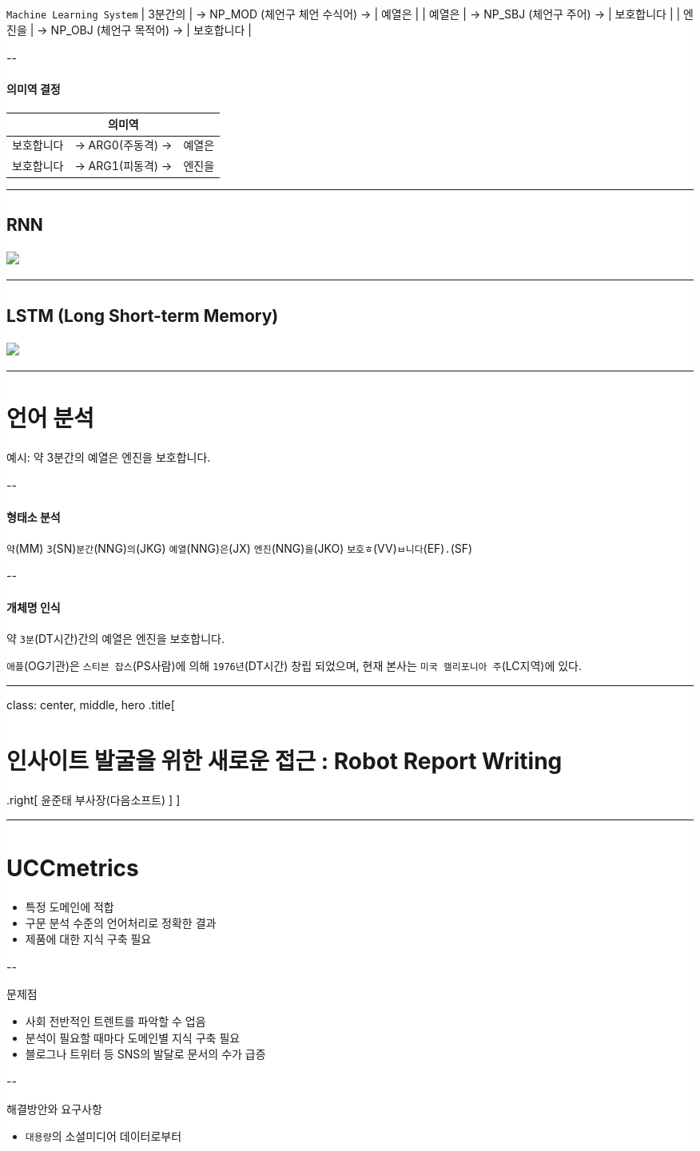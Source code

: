 ```Machine Learning System```
| 3분간의 | → NP_MOD (체언구 체언 수식어) → | 예열은 |
| 예열은 | → NP_SBJ (체언구 주어) → | 보호합니다 |
| 엔진을 | → NP_OBJ (체언구 목적어) → | 보호합니다 |

--
#### 의미역 결정

|    | 의미역  |   |
|----|----------|----|
| 보호합니다 | → ARG0(주동격) → | 예열은 |
| 보호합니다 | → ARG1(피동격) → | 엔진을 |

---
## RNN
![](http://colah.github.io/posts/2015-08-Understanding-LSTMs/img/LSTM3-SimpleRNN.png)

---
## LSTM (Long Short-term Memory)
![](http://colah.github.io/posts/2015-08-Understanding-LSTMs/img/LSTM3-chain.png)

---
# 언어 분석
예시: 약 3분간의 예열은 엔진을 보호합니다.

--
#### 형태소 분석
`약`(MM) `3`(SN)`분간`(NNG)`의`(JKG) `예열`(NNG)`은`(JX) `엔진`(NNG)`을`(JKO) `보호ㅎ`(VV)`ㅂ니다`(EF)`.`(SF)

--
#### 개체명 인식
약 `3분`(DT시간)간의 예열은 엔진을 보호합니다.

`애플`(OG기관)은 `스티븐 잡스`(PS사람)에 의해 `1976년`(DT시간) 창립 되었으며, 현재 본사는 `미국 캘리포니아 주`(LC지역)에 있다.

---
class: center, middle, hero
.title[
# 인사이트 발굴을 위한 새로운 접근 : Robot Report Writing
.right[
윤준태 부사장(다음소프트)
]
]

---
# UCCmetrics

- 특정 도메인에 적합
- 구문 분석 수준의 언어처리로 정확한 결과
- 제품에 대한 지식 구축 필요

--

문제점

- 사회 전반적인 트렌트를 파악할 수 업음
- 분석이 필요할 때마다 도메인별 지식 구축 필요
- 블로그나 트위터 등 SNS의 발달로 문서의 수가 급증  

--

해결방안와 요구사항

- `대용량`의 소셜미디어 데이터로부터 
```